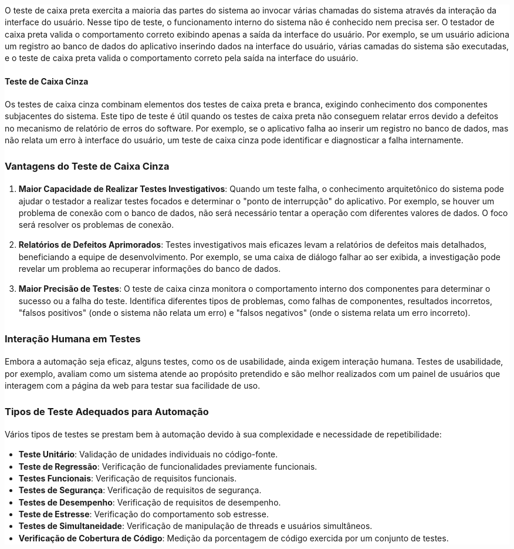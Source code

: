 O teste de caixa preta exercita a maioria das partes do sistema ao invocar várias chamadas do sistema através da interação da interface do usuário. Nesse tipo de teste, o funcionamento interno do sistema não é conhecido nem precisa ser. O testador de caixa preta valida o comportamento correto exibindo apenas a saída da interface do usuário. Por exemplo, se um usuário adiciona um registro ao banco de dados do aplicativo inserindo dados na interface do usuário, várias camadas do sistema são executadas, e o teste de caixa preta valida o comportamento correto pela saída na interface do usuário.

#### Teste de Caixa Cinza

Os testes de caixa cinza combinam elementos dos testes de caixa preta e branca, exigindo conhecimento dos componentes subjacentes do sistema. Este tipo de teste é útil quando os testes de caixa preta não conseguem relatar erros devido a defeitos no mecanismo de relatório de erros do software. Por exemplo, se o aplicativo falha ao inserir um registro no banco de dados, mas não relata um erro à interface do usuário, um teste de caixa cinza pode identificar e diagnosticar a falha internamente.

### Vantagens do Teste de Caixa Cinza

1. **Maior Capacidade de Realizar Testes Investigativos**: Quando um teste falha, o conhecimento arquitetônico do sistema pode ajudar o testador a realizar testes focados e determinar o "ponto de interrupção" do aplicativo. Por exemplo, se houver um problema de conexão com o banco de dados, não será necessário tentar a operação com diferentes valores de dados. O foco será resolver os problemas de conexão.

2. **Relatórios de Defeitos Aprimorados**: Testes investigativos mais eficazes levam a relatórios de defeitos mais detalhados, beneficiando a equipe de desenvolvimento. Por exemplo, se uma caixa de diálogo falhar ao ser exibida, a investigação pode revelar um problema ao recuperar informações do banco de dados.

3. **Maior Precisão de Testes**: O teste de caixa cinza monitora o comportamento interno dos componentes para determinar o sucesso ou a falha do teste. Identifica diferentes tipos de problemas, como falhas de componentes, resultados incorretos, "falsos positivos" (onde o sistema não relata um erro) e "falsos negativos" (onde o sistema relata um erro incorreto).

### Interação Humana em Testes

Embora a automação seja eficaz, alguns testes, como os de usabilidade, ainda exigem interação humana. Testes de usabilidade, por exemplo, avaliam como um sistema atende ao propósito pretendido e são melhor realizados com um painel de usuários que interagem com a página da web para testar sua facilidade de uso.

### Tipos de Teste Adequados para Automação

Vários tipos de testes se prestam bem à automação devido à sua complexidade e necessidade de repetibilidade:

- **Teste Unitário**: Validação de unidades individuais no código-fonte.
- **Teste de Regressão**: Verificação de funcionalidades previamente funcionais.
- **Testes Funcionais**: Verificação de requisitos funcionais.
- **Testes de Segurança**: Verificação de requisitos de segurança.
- **Testes de Desempenho**: Verificação de requisitos de desempenho.
- **Teste de Estresse**: Verificação do comportamento sob estresse.
- **Testes de Simultaneidade**: Verificação de manipulação de threads e usuários simultâneos.
- **Verificação de Cobertura de Código**: Medição da porcentagem de código exercida por um conjunto de testes.
